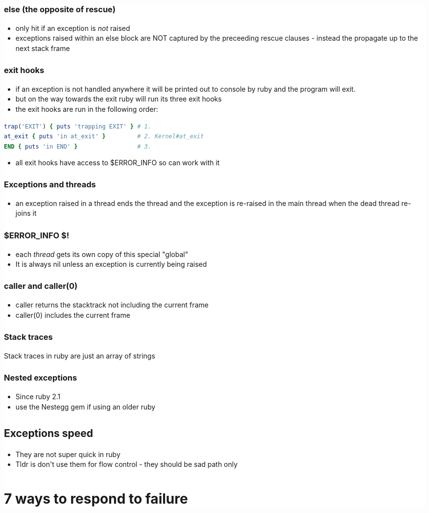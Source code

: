 ### else (the opposite of rescue)

* only hit if an exception is *not* raised
* exceptions raised within an else block are NOT captured by the preceeding rescue clauses - instead the propagate up to the next stack frame

### exit hooks

* if an exception is not handled anywhere it will be printed out to console by ruby and the program will exit.
* but on the way towards the exit ruby will run its three exit hooks
* the exit hooks are run in the following order:

```ruby
trap('EXIT') { puts 'trapping EXIT' } # 1.
at_exit { puts 'in at_exit' }         # 2. Kernel#at_exit
END { puts 'in END' }                 # 3.
```

* all exit hooks have access to $ERROR_INFO so can work with it

### Exceptions and threads

* an exception raised in a thread ends the thread and the exception is re-raised in the main thread when the dead thread re-joins it
### $ERROR_INFO $!

* each _thread_ gets its own copy of this special "global"
* It is always nil unless an exception is currently being raised

### caller and caller(0)

* caller returns the stacktrack not including the current frame
* caller(0) includes the current frame

### Stack traces

Stack traces in ruby are just an array of strings

### Nested exceptions

* Since ruby 2.1
* use the Nestegg gem if using an older ruby

## Exceptions speed

* They are not super quick in ruby
* Tldr is don't use them for flow control - they should be sad path only


# 7 ways to respond to failure
